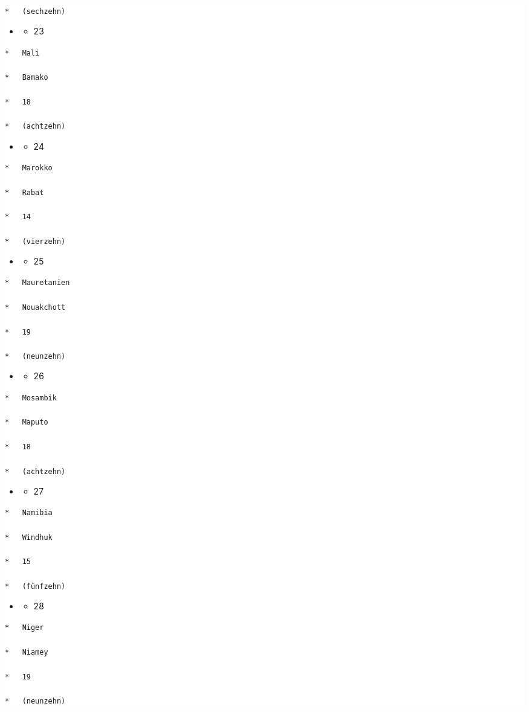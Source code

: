     *   (sechzehn)


*    *   23

    *   Mali

    *   Bamako

    *   18

    *   (achtzehn)


*    *   24

    *   Marokko

    *   Rabat

    *   14

    *   (vierzehn)


*    *   25

    *   Mauretanien

    *   Nouakchott

    *   19

    *   (neunzehn)


*    *   26

    *   Mosambik

    *   Maputo

    *   18

    *   (achtzehn)


*    *   27

    *   Namibia

    *   Windhuk

    *   15

    *   (fünfzehn)


*    *   28

    *   Niger

    *   Niamey

    *   19

    *   (neunzehn)
